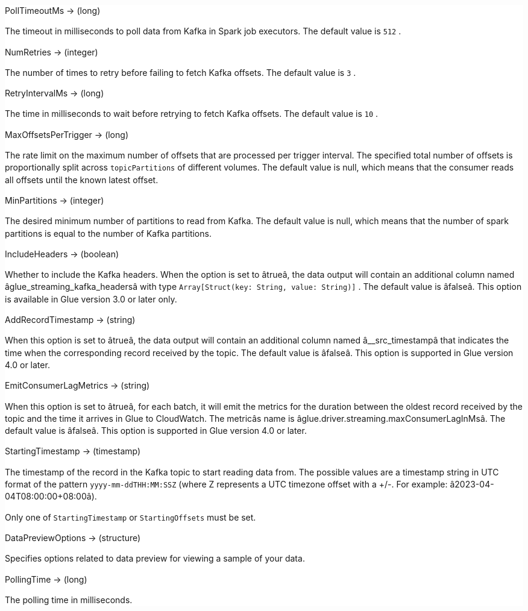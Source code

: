 PollTimeoutMs -> (long)

The timeout in milliseconds to poll data from Kafka in Spark job executors. The default value is `512` .

NumRetries -> (integer)

The number of times to retry before failing to fetch Kafka offsets. The default value is `3` .

RetryIntervalMs -> (long)

The time in milliseconds to wait before retrying to fetch Kafka offsets. The default value is `10` .

MaxOffsetsPerTrigger -> (long)

The rate limit on the maximum number of offsets that are processed per trigger interval. The specified total number of offsets is proportionally split across `topicPartitions` of different volumes. The default value is null, which means that the consumer reads all offsets until the known latest offset.

MinPartitions -> (integer)

The desired minimum number of partitions to read from Kafka. The default value is null, which means that the number of spark partitions is equal to the number of Kafka partitions.

IncludeHeaders -> (boolean)

Whether to include the Kafka headers. When the option is set to âtrueâ, the data output will contain an additional column named âglue_streaming_kafka_headersâ with type `Array[Struct(key: String, value: String)]` . The default value is âfalseâ. This option is available in Glue version 3.0 or later only.

AddRecordTimestamp -> (string)

When this option is set to âtrueâ, the data output will contain an additional column named â__src_timestampâ that indicates the time when the corresponding record received by the topic. The default value is âfalseâ. This option is supported in Glue version 4.0 or later.

EmitConsumerLagMetrics -> (string)

When this option is set to âtrueâ, for each batch, it will emit the metrics for the duration between the oldest record received by the topic and the time it arrives in Glue to CloudWatch. The metricâs name is âglue.driver.streaming.maxConsumerLagInMsâ. The default value is âfalseâ. This option is supported in Glue version 4.0 or later.

StartingTimestamp -> (timestamp)

The timestamp of the record in the Kafka topic to start reading data from. The possible values are a timestamp string in UTC format of the pattern `yyyy-mm-ddTHH:MM:SSZ` (where Z represents a UTC timezone offset with a +/-. For example: â2023-04-04T08:00:00+08:00â).

Only one of `StartingTimestamp` or `StartingOffsets` must be set.

DataPreviewOptions -> (structure)

Specifies options related to data preview for viewing a sample of your data.

PollingTime -> (long)

The polling time in milliseconds.
